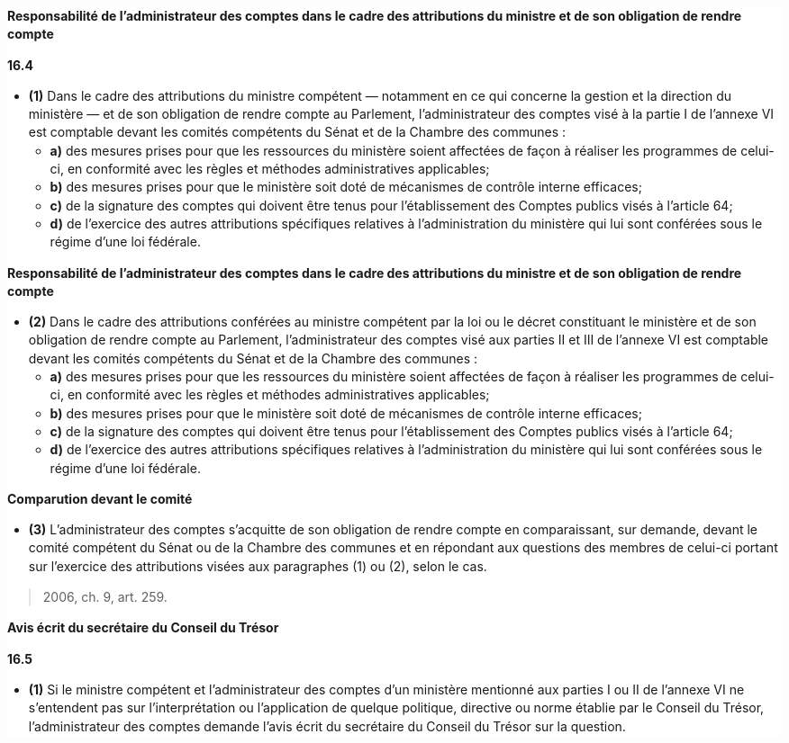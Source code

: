 



**Responsabilité de l’administrateur des comptes dans le cadre des attributions du ministre et de son obligation de rendre compte**

**16.4** 

- **(1)** Dans le cadre des attributions du ministre compétent — notamment en ce qui concerne la gestion et la direction du ministère — et de son obligation de rendre compte au Parlement, l’administrateur des comptes visé à la partie I de l’annexe VI est comptable devant les comités compétents du Sénat et de la Chambre des communes :
	- **a)** des mesures prises pour que les ressources du ministère soient affectées de façon à réaliser les programmes de celui-ci, en conformité avec les règles et méthodes administratives applicables;
	- **b)** des mesures prises pour que le ministère soit doté de mécanismes de contrôle interne efficaces;
	- **c)** de la signature des comptes qui doivent être tenus pour l’établissement des Comptes publics visés à l’article 64;
	- **d)** de l’exercice des autres attributions spécifiques relatives à l’administration du ministère qui lui sont conférées sous le régime d’une loi fédérale.

**Responsabilité de l’administrateur des comptes dans le cadre des attributions du ministre et de son obligation de rendre compte**

- **(2)** Dans le cadre des attributions conférées au ministre compétent par la loi ou le décret constituant le ministère et de son obligation de rendre compte au Parlement, l’administrateur des comptes visé aux parties II et III de l’annexe VI est comptable devant les comités compétents du Sénat et de la Chambre des communes :
	- **a)** des mesures prises pour que les ressources du ministère soient affectées de façon à réaliser les programmes de celui-ci, en conformité avec les règles et méthodes administratives applicables;
	- **b)** des mesures prises pour que le ministère soit doté de mécanismes de contrôle interne efficaces;
	- **c)** de la signature des comptes qui doivent être tenus pour l’établissement des Comptes publics visés à l’article 64;
	- **d)** de l’exercice des autres attributions spécifiques relatives à l’administration du ministère qui lui sont conférées sous le régime d’une loi fédérale.

**Comparution devant le comité**

- **(3)** L’administrateur des comptes s’acquitte de son obligation de rendre compte en comparaissant, sur demande, devant le comité compétent du Sénat ou de la Chambre des communes et en répondant aux questions des membres de celui-ci portant sur l’exercice des attributions visées aux paragraphes (1) ou (2), selon le cas.
> 2006, ch. 9, art. 259.





**Avis écrit du secrétaire du Conseil du Trésor**

**16.5** 

- **(1)** Si le ministre compétent et l’administrateur des comptes d’un ministère mentionné aux parties I ou II de l’annexe VI ne s’entendent pas sur l’interprétation ou l’application de quelque politique, directive ou norme établie par le Conseil du Trésor, l’administrateur des comptes demande l’avis écrit du secrétaire du Conseil du Trésor sur la question.
